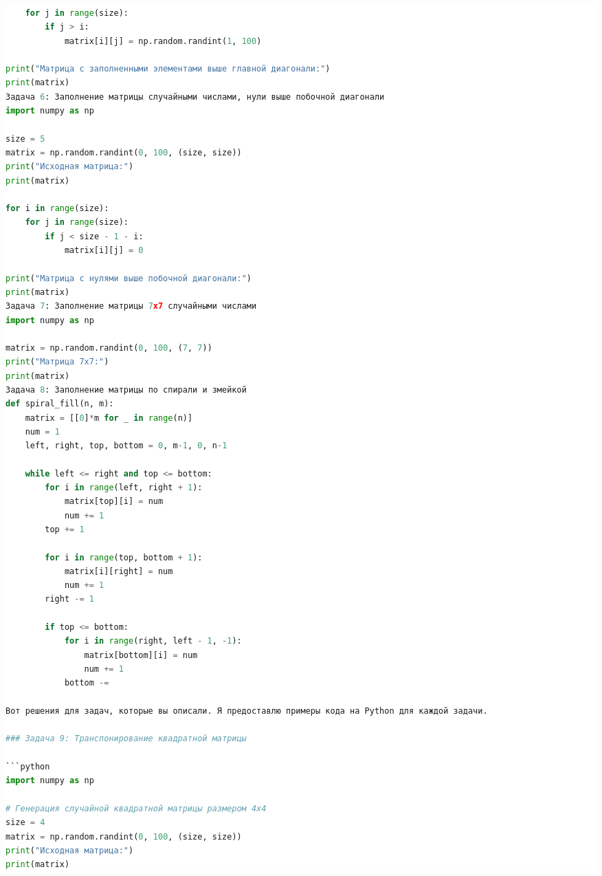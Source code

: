 ```python
    for j in range(size):
        if j > i:
            matrix[i][j] = np.random.randint(1, 100)

print("Матрица с заполненными элементами выше главной диагонали:")
print(matrix)
Задача 6: Заполнение матрицы случайными числами, нули выше побочной диагонали
import numpy as np

size = 5
matrix = np.random.randint(0, 100, (size, size))
print("Исходная матрица:")
print(matrix)

for i in range(size):
    for j in range(size):
        if j < size - 1 - i:
            matrix[i][j] = 0

print("Матрица с нулями выше побочной диагонали:")
print(matrix)
Задача 7: Заполнение матрицы 7x7 случайными числами
import numpy as np

matrix = np.random.randint(0, 100, (7, 7))
print("Матрица 7x7:")
print(matrix)
Задача 8: Заполнение матрицы по спирали и змейкой
def spiral_fill(n, m):
    matrix = [[0]*m for _ in range(n)]
    num = 1
    left, right, top, bottom = 0, m-1, 0, n-1

    while left <= right and top <= bottom:
        for i in range(left, right + 1):
            matrix[top][i] = num
            num += 1
        top += 1

        for i in range(top, bottom + 1):
            matrix[i][right] = num
            num += 1
        right -= 1

        if top <= bottom:
            for i in range(right, left - 1, -1):
                matrix[bottom][i] = num
                num += 1
            bottom -=

Вот решения для задач, которые вы описали. Я предоставлю примеры кода на Python для каждой задачи.

### Задача 9: Транспонирование квадратной матрицы

```python
import numpy as np

# Генерация случайной квадратной матрицы размером 4x4
size = 4
matrix = np.random.randint(0, 100, (size, size))
print("Исходная матрица:")
print(matrix)

```